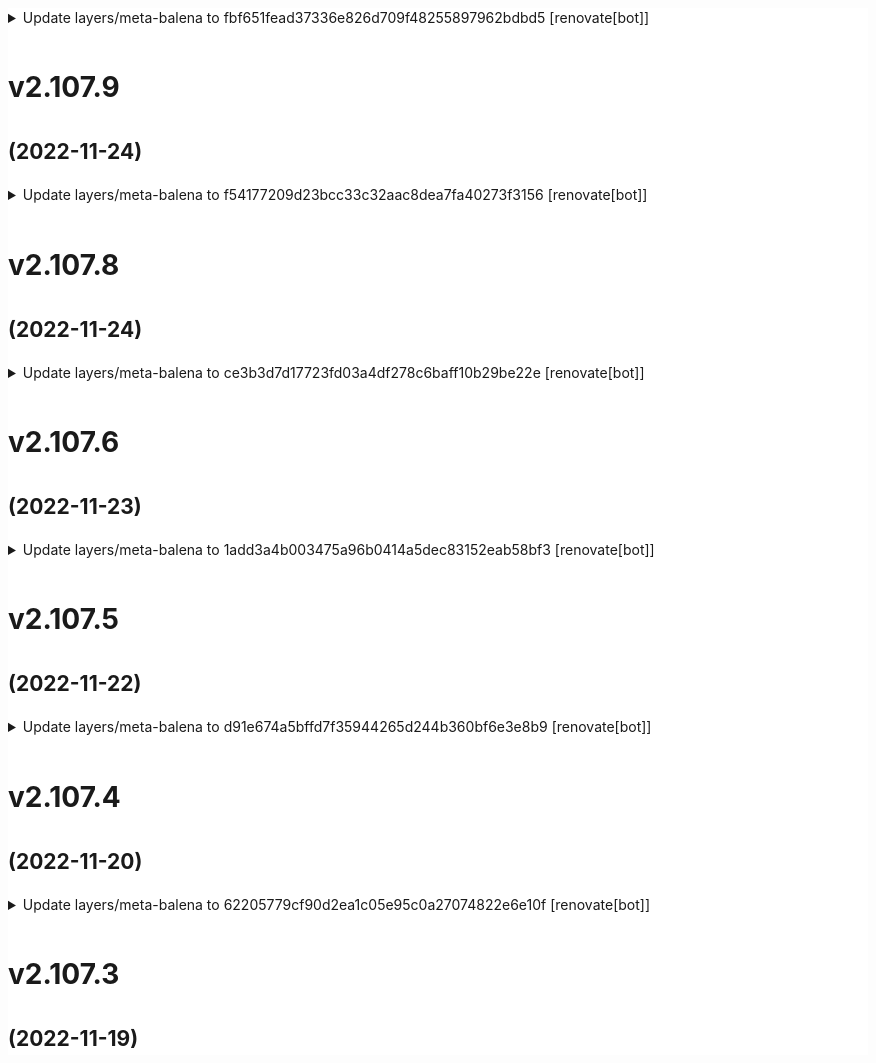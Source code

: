 
<details><summary> Update layers/meta-balena to fbf651fead37336e826d709f48255897962bdbd5 [renovate[bot]] </summary></details>

# v2.107.9
## (2022-11-24)


<details><summary> Update layers/meta-balena to f54177209d23bcc33c32aac8dea7fa40273f3156 [renovate[bot]] </summary></details>

# v2.107.8
## (2022-11-24)


<details><summary> Update layers/meta-balena to ce3b3d7d17723fd03a4df278c6baff10b29be22e [renovate[bot]] </summary></details>

# v2.107.6
## (2022-11-23)


<details><summary> Update layers/meta-balena to 1add3a4b003475a96b0414a5dec83152eab58bf3 [renovate[bot]] </summary></details>

# v2.107.5
## (2022-11-22)


<details><summary> Update layers/meta-balena to d91e674a5bffd7f35944265d244b360bf6e3e8b9 [renovate[bot]] </summary></details>

# v2.107.4
## (2022-11-20)


<details><summary> Update layers/meta-balena to 62205779cf90d2ea1c05e95c0a27074822e6e10f [renovate[bot]] </summary></details>

# v2.107.3
## (2022-11-19)

